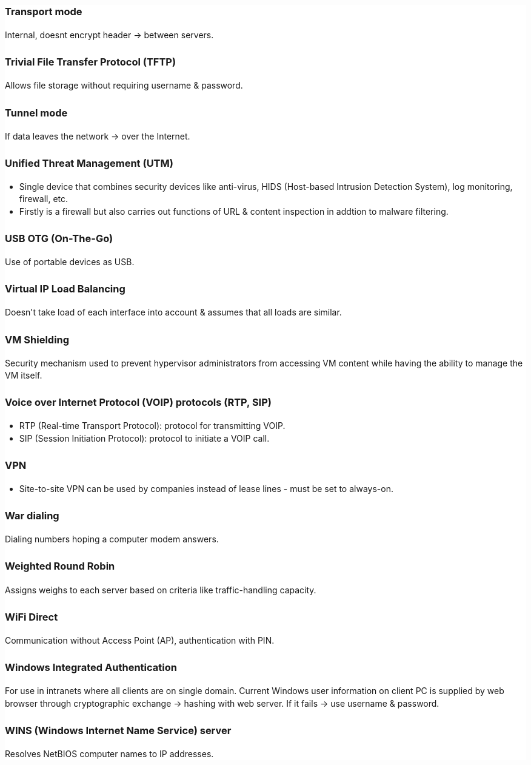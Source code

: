 ### Transport mode
Internal, doesnt encrypt header -> between servers.

### Trivial File Transfer Protocol (TFTP)
Allows file storage without requiring username & password.

### Tunnel mode
If data leaves the network -> over the Internet.

### Unified Threat Management (UTM)
- Single device that combines security devices like anti-virus, HIDS (Host-based Intrusion Detection System), log monitoring, firewall, etc.
- Firstly is a firewall but also carries out functions of URL & content inspection in addtion to malware filtering.

### USB OTG (On-The-Go)
Use of portable devices as USB.

### Virtual IP Load Balancing
Doesn't take load of each interface into account & assumes that all loads are similar.

### VM Shielding
Security mechanism used to prevent hypervisor administrators from accessing VM content while having the ability to manage the VM itself.

### Voice over Internet Protocol (VOIP) protocols (RTP, SIP)
- RTP (Real-time Transport Protocol): protocol for transmitting VOIP.
- SIP (Session Initiation Protocol): protocol to initiate a VOIP call.

### VPN
- Site-to-site VPN can be used by companies instead of lease lines - must be set to always-on.

### War dialing
Dialing numbers hoping a computer modem answers.

### Weighted Round Robin
Assigns weighs to each server based on criteria like traffic-handling capacity.

### WiFi Direct
Communication without Access Point (AP), authentication with PIN.

### Windows Integrated Authentication
For use in intranets where all clients are on single domain. Current Windows user information on client PC is supplied by web browser through cryptographic exchange -> hashing with web server. If it fails -> use username & password.

### WINS (Windows Internet Name Service) server
Resolves NetBIOS computer names to IP addresses.
